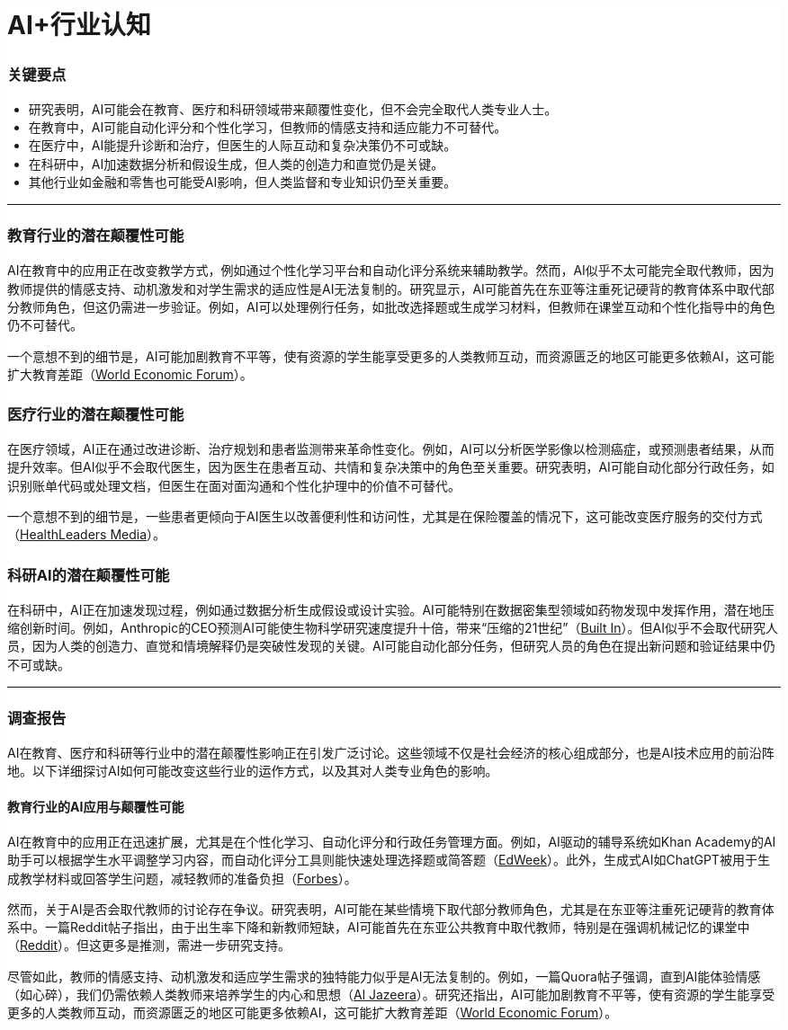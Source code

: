 


# AI+行业认知

### 关键要点  
- 研究表明，AI可能会在教育、医疗和科研领域带来颠覆性变化，但不会完全取代人类专业人士。  
- 在教育中，AI可能自动化评分和个性化学习，但教师的情感支持和适应能力不可替代。  
- 在医疗中，AI能提升诊断和治疗，但医生的人际互动和复杂决策仍不可或缺。  
- 在科研中，AI加速数据分析和假设生成，但人类的创造力和直觉仍是关键。  
- 其他行业如金融和零售也可能受AI影响，但人类监督和专业知识仍至关重要。  

---

### 教育行业的潜在颠覆性可能  
AI在教育中的应用正在改变教学方式，例如通过个性化学习平台和自动化评分系统来辅助教学。然而，AI似乎不太可能完全取代教师，因为教师提供的情感支持、动机激发和对学生需求的适应性是AI无法复制的。研究显示，AI可能首先在东亚等注重死记硬背的教育体系中取代部分教师角色，但这仍需进一步验证。例如，AI可以处理例行任务，如批改选择题或生成学习材料，但教师在课堂互动和个性化指导中的角色仍不可替代。  

一个意想不到的细节是，AI可能加剧教育不平等，使有资源的学生能享受更多的人类教师互动，而资源匮乏的地区可能更多依赖AI，这可能扩大教育差距（[World Economic Forum](https://www.weforum.org/stories/2024/07/artificial-intelligence-education-teachers-union/)）。

### 医疗行业的潜在颠覆性可能  
在医疗领域，AI正在通过改进诊断、治疗规划和患者监测带来革命性变化。例如，AI可以分析医学影像以检测癌症，或预测患者结果，从而提升效率。但AI似乎不会取代医生，因为医生在患者互动、共情和复杂决策中的角色至关重要。研究表明，AI可能自动化部分行政任务，如识别账单代码或处理文档，但医生在面对面沟通和个性化护理中的价值不可替代。  

一个意想不到的细节是，一些患者更倾向于AI医生以改善便利性和访问性，尤其是在保险覆盖的情况下，这可能改变医疗服务的交付方式（[HealthLeaders Media](https://www.healthleadersmedia.com/innovation/will-ai-replace-your-doctors-and-nurses)）。

### 科研AI的潜在颠覆性可能  
在科研中，AI正在加速发现过程，例如通过数据分析生成假设或设计实验。AI可能特别在数据密集型领域如药物发现中发挥作用，潜在地压缩创新时间。例如，Anthropic的CEO预测AI可能使生物科学研究速度提升十倍，带来“压缩的21世纪”（[Built In](https://builtin.com/artificial-intelligence/artificial-intelligence-future)）。但AI似乎不会取代研究人员，因为人类的创造力、直觉和情境解释仍是突破性发现的关键。AI可能自动化部分任务，但研究人员的角色在提出新问题和验证结果中仍不可或缺。

---

### 调查报告  

AI在教育、医疗和科研等行业中的潜在颠覆性影响正在引发广泛讨论。这些领域不仅是社会经济的核心组成部分，也是AI技术应用的前沿阵地。以下详细探讨AI如何可能改变这些行业的运作方式，以及其对人类专业角色的影响。

#### 教育行业的AI应用与颠覆性可能  

AI在教育中的应用正在迅速扩展，尤其是在个性化学习、自动化评分和行政任务管理方面。例如，AI驱动的辅导系统如Khan Academy的AI助手可以根据学生水平调整学习内容，而自动化评分工具则能快速处理选择题或简答题（[EdWeek](https://www.edweek.org/technology/will-artificial-intelligence-help-teachers-or-replace-them/2023/04)）。此外，生成式AI如ChatGPT被用于生成教学材料或回答学生问题，减轻教师的准备负担（[Forbes](https://www.forbes.com/sites/bernardmarr/2024/02/09/how-generative-ai-will-change-the-jobs-of-teachers/)）。

然而，关于AI是否会取代教师的讨论存在争议。研究表明，AI可能在某些情境下取代部分教师角色，尤其是在东亚等注重死记硬背的教育体系中。一篇Reddit帖子指出，由于出生率下降和新教师短缺，AI可能首先在东亚公共教育中取代教师，特别是在强调机械记忆的课堂中（[Reddit](https://www.reddit.com/r/ArtificialInteligence/comments/15zngdv/ai_replacing_teachers-where_will_it_happen_first/)）。但这更多是推测，需进一步研究支持。

尽管如此，教师的情感支持、动机激发和适应学生需求的独特能力似乎是AI无法复制的。例如，一篇Quora帖子强调，直到AI能体验情感（如心碎），我们仍需依赖人类教师来培养学生的内心和思想（[Al Jazeera](https://www.aljazeera.com/opinions/2023/5/24/ai-wont-replace-teachers-classroom-revolution-coming)）。研究还指出，AI可能加剧教育不平等，使有资源的学生能享受更多的人类教师互动，而资源匮乏的地区可能更多依赖AI，这可能扩大教育差距（[World Economic Forum](https://www.weforum.org/stories/2024/07/artificial-intelligence-education-teachers-union/)）。
